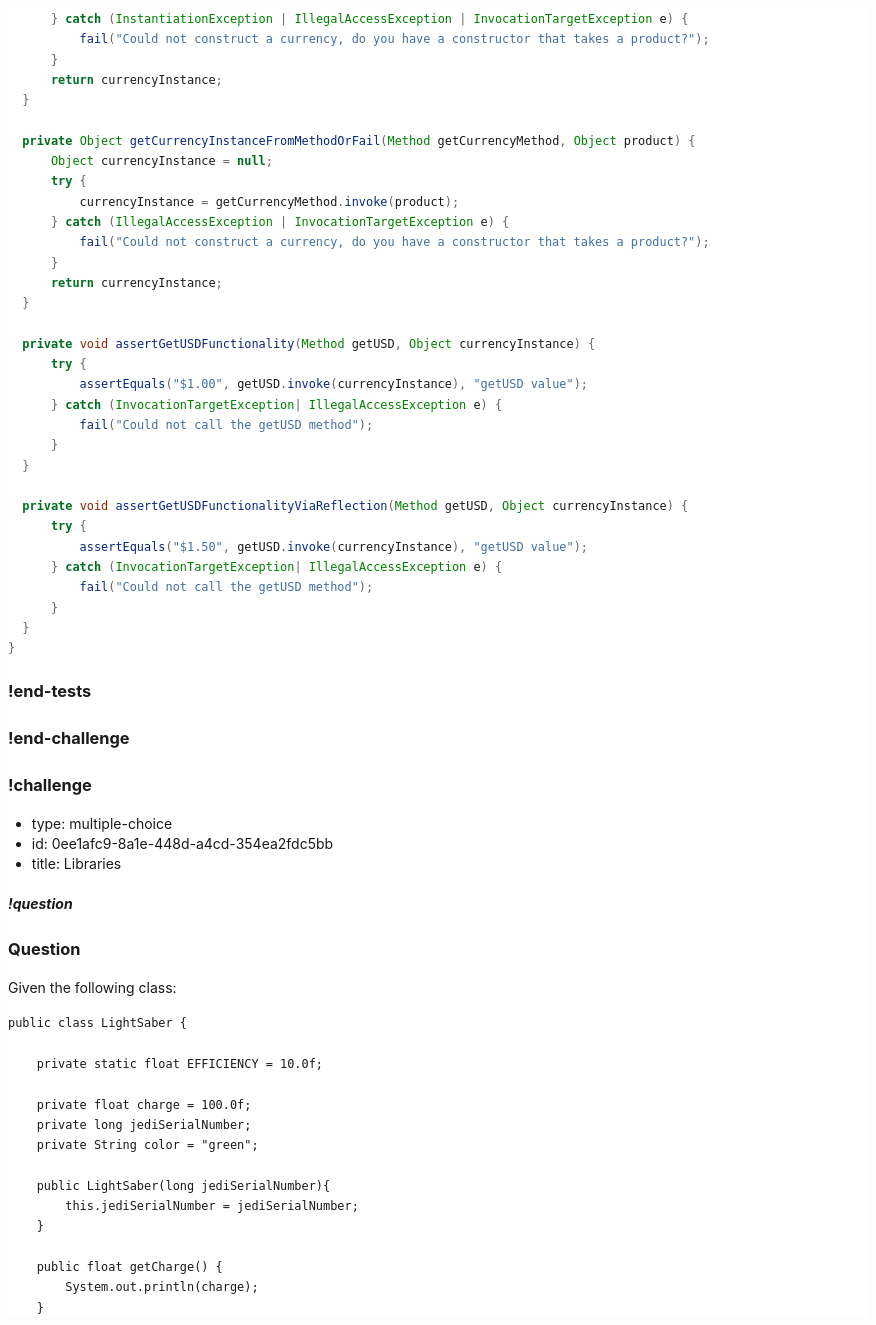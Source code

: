 ```java
      } catch (InstantiationException | IllegalAccessException | InvocationTargetException e) {
          fail("Could not construct a currency, do you have a constructor that takes a product?");
      }
      return currencyInstance;
  }

  private Object getCurrencyInstanceFromMethodOrFail(Method getCurrencyMethod, Object product) {
      Object currencyInstance = null;
      try {
          currencyInstance = getCurrencyMethod.invoke(product);
      } catch (IllegalAccessException | InvocationTargetException e) {
          fail("Could not construct a currency, do you have a constructor that takes a product?");
      }
      return currencyInstance;
  }

  private void assertGetUSDFunctionality(Method getUSD, Object currencyInstance) {
      try {
          assertEquals("$1.00", getUSD.invoke(currencyInstance), "getUSD value");
      } catch (InvocationTargetException| IllegalAccessException e) {
          fail("Could not call the getUSD method");
      }
  }

  private void assertGetUSDFunctionalityViaReflection(Method getUSD, Object currencyInstance) {
      try {
          assertEquals("$1.50", getUSD.invoke(currencyInstance), "getUSD value");
      } catch (InvocationTargetException| IllegalAccessException e) {
          fail("Could not call the getUSD method");
      }
  }
}
```
### !end-tests
### !end-challenge

### !challenge
* type: multiple-choice
* id: 0ee1afc9-8a1e-448d-a4cd-354ea2fdc5bb
* title: Libraries
##### !question
### Question
Given the following class:
```
public class LightSaber {

    private static float EFFICIENCY = 10.0f;

    private float charge = 100.0f;
    private long jediSerialNumber;
    private String color = "green";

    public LightSaber(long jediSerialNumber){
        this.jediSerialNumber = jediSerialNumber;
    }

    public float getCharge() {
        System.out.println(charge);
    }

```